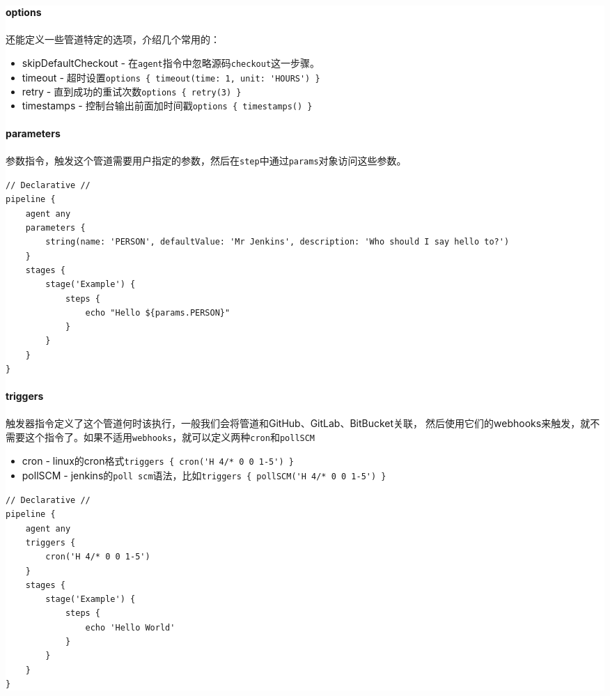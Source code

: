 

#### options

还能定义一些管道特定的选项，介绍几个常用的：

- skipDefaultCheckout - 在`agent`指令中忽略源码`checkout`这一步骤。
- timeout - 超时设置`options { timeout(time: 1, unit: 'HOURS') }`
- retry - 直到成功的重试次数`options { retry(3) }`
- timestamps - 控制台输出前面加时间戳`options { timestamps() }`

#### parameters

参数指令，触发这个管道需要用户指定的参数，然后在`step`中通过`params`对象访问这些参数。

```
// Declarative //
pipeline {
    agent any
    parameters {
        string(name: 'PERSON', defaultValue: 'Mr Jenkins', description: 'Who should I say hello to?')
    }
    stages {
        stage('Example') {
            steps {
                echo "Hello ${params.PERSON}"
            }
        }
    }
}
```



#### triggers

触发器指令定义了这个管道何时该执行，一般我们会将管道和GitHub、GitLab、BitBucket关联， 然后使用它们的webhooks来触发，就不需要这个指令了。如果不适用`webhooks`，就可以定义两种`cron`和`pollSCM`

- cron - linux的cron格式`triggers { cron('H 4/* 0 0 1-5') }`
- pollSCM - jenkins的`poll scm`语法，比如`triggers { pollSCM('H 4/* 0 0 1-5') }`

```
// Declarative //
pipeline {
    agent any
    triggers {
        cron('H 4/* 0 0 1-5')
    }
    stages {
        stage('Example') {
            steps {
                echo 'Hello World'
            }
        }
    }
}
```
